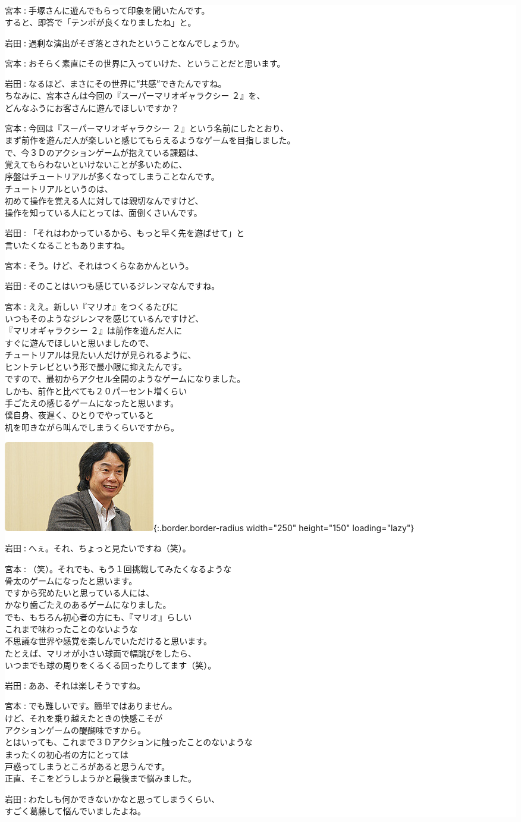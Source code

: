 宮本
: 手塚さんに遊んでもらって印象を聞いたんです。<br>すると、即答で「テンポが良くなりましたね」と。

岩田
: 過剰な演出がそぎ落とされたということなんでしょうか。

宮本
: おそらく素直にその世界に入っていけた、ということだと思います。

岩田
: なるほど、まさにその世界に“共感”できたんですね。<br>ちなみに、宮本さんは今回の『スーパーマリオギャラクシー ２』を、<br>どんなふうにお客さんに遊んでほしいですか？

宮本
: 今回は『スーパーマリオギャラクシー ２』という名前にしたとおり、<br>まず前作を遊んだ人が楽しいと感じてもらえるようなゲームを目指しました。<br>で、今３Ｄのアクションゲームが抱えている課題は、<br>覚えてもらわないといけないことが多いために、<br>序盤はチュートリアルが多くなってしまうことなんです。<br>チュートリアルというのは、<br>初めて操作を覚える人に対しては親切なんですけど、<br>操作を知っている人にとっては、面倒くさいんです。

岩田
: 「それはわかっているから、もっと早く先を遊ばせて」と<br>言いたくなることもありますね。

宮本
: そう。けど、それはつくらなあかんという。

岩田
: そのことはいつも感じているジレンマなんですね。

宮本
: ええ。新しい『マリオ』をつくるたびに<br>いつもそのようなジレンマを感じているんですけど、<br>『マリオギャラクシー ２』は前作を遊んだ人に<br>すぐに遊んでほしいと思いましたので、<br>チュートリアルは見たい人だけが見られるように、<br>ヒントテレビという形で最小限に抑えたんです。<br>ですので、最初からアクセル全開のようなゲームになりました。<br>しかも、前作と比べても２０パーセント増くらい<br>手ごたえの感じるゲームになったと思います。<br>僕自身、夜遅く、ひとりでやっていると<br>机を叩きながら叫んでしまうくらいですから。

![](/interviews/jp/wii/sb4j/vol1/img/photo09.jpg){:.border.border-radius width="250" height="150" loading="lazy"}

岩田
: へぇ。それ、ちょっと見たいですね（笑）。

宮本
: （笑）。それでも、もう１回挑戦してみたくなるような<br>骨太のゲームになったと思います。<br>ですから究めたいと思っている人には、<br>かなり歯ごたえのあるゲームになりました。<br>でも、もちろん初心者の方にも、『マリオ』らしい<br>これまで味わったことのないような<br>不思議な世界や感覚を楽しんでいただけると思います。<br>たとえば、マリオが小さい球面で幅跳びをしたら、<br>いつまでも球の周りをくるくる回ったりしてます（笑）。

岩田
: ああ、それは楽しそうですね。

宮本
: でも難しいです。簡単ではありません。<br>けど、それを乗り越えたときの快感こそが<br>アクションゲームの醍醐味ですから。<br>とはいっても、これまで３Ｄアクションに触ったことのないような<br>まったくの初心者の方にとっては<br>戸惑ってしまうところがあると思うんです。<br>正直、そこをどうしようかと最後まで悩みました。

岩田
: わたしも何かできないかなと思ってしまうくらい、<br>すごく葛藤して悩んでいましたよね。
